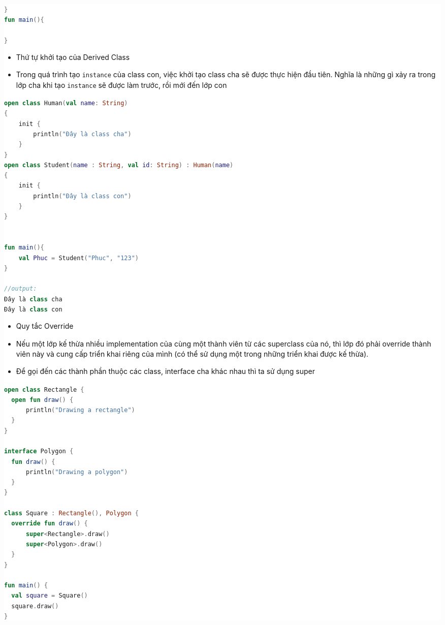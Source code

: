 ```kotlin
}
fun main(){

}
```

* Thứ tự khởi tạo của Derived Class
- Trong quá trình tạo `instance` của class con, việc khởi tạo class cha sẽ được thực hiện đầu tiên. Nghĩa là những gì xảy ra trong lớp cha khi tạo `instance` sẽ được làm trước, rồi mới đến lớp con
```kotlin
open class Human(val name: String)
{
    init {
        println("Đây là class cha")
    }
}
open class Student(name : String, val id: String) : Human(name)
{
    init {
        println("Đây là class con")
    }
}


fun main(){
    val Phuc = Student("Phuc", "123")
}

//output:
Đây là class cha
Đây là class con
```

* Quy tắc Override
- Nếu một lớp kế thừa nhiều implementation của cùng một thành viên từ các superclass của nó, thì lớp đó phải override thành viên này và cung cấp triển khai riêng của mình (có thể sử dụng một trong những triển khai được kế thừa).

- Để gọi đến các thành phần thuộc các class, interface cha khác nhau thì ta sử dụng super<Base>
```kotlin
open class Rectangle {
  open fun draw() {
      println("Drawing a rectangle")
  }
}

interface Polygon {
  fun draw() {
      println("Drawing a polygon")
  }
}

class Square : Rectangle(), Polygon {
  override fun draw() {
      super<Rectangle>.draw()
      super<Polygon>.draw() 
  }
}

fun main() {
  val square = Square()
  square.draw()
}
```
